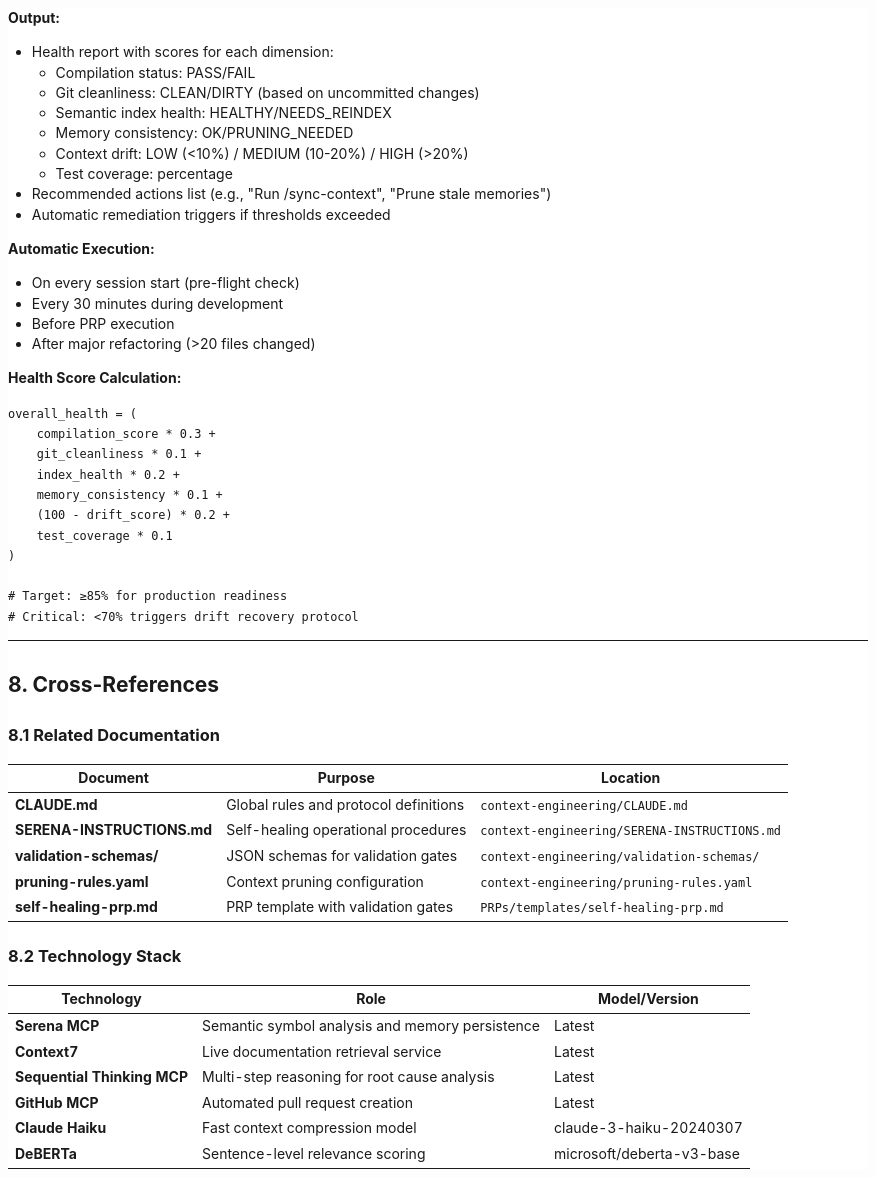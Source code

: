 **Output:**
- Health report with scores for each dimension:
  - Compilation status: PASS/FAIL
  - Git cleanliness: CLEAN/DIRTY (based on uncommitted changes)
  - Semantic index health: HEALTHY/NEEDS_REINDEX
  - Memory consistency: OK/PRUNING_NEEDED
  - Context drift: LOW (<10%) / MEDIUM (10-20%) / HIGH (>20%)
  - Test coverage: percentage
- Recommended actions list (e.g., "Run /sync-context", "Prune stale memories")
- Automatic remediation triggers if thresholds exceeded

**Automatic Execution:**
- On every session start (pre-flight check)
- Every 30 minutes during development
- Before PRP execution
- After major refactoring (>20 files changed)

**Health Score Calculation:**
```
overall_health = (
    compilation_score * 0.3 +
    git_cleanliness * 0.1 +
    index_health * 0.2 +
    memory_consistency * 0.1 +
    (100 - drift_score) * 0.2 +
    test_coverage * 0.1
)

# Target: ≥85% for production readiness
# Critical: <70% triggers drift recovery protocol
```

---

## 8. Cross-References

### 8.1 Related Documentation

| Document | Purpose | Location |
|----------|---------|----------|
| **CLAUDE.md** | Global rules and protocol definitions | `context-engineering/CLAUDE.md` |
| **SERENA-INSTRUCTIONS.md** | Self-healing operational procedures | `context-engineering/SERENA-INSTRUCTIONS.md` |
| **validation-schemas/** | JSON schemas for validation gates | `context-engineering/validation-schemas/` |
| **pruning-rules.yaml** | Context pruning configuration | `context-engineering/pruning-rules.yaml` |
| **self-healing-prp.md** | PRP template with validation gates | `PRPs/templates/self-healing-prp.md` |

### 8.2 Technology Stack

| Technology | Role | Model/Version |
|-----------|------|---------------|
| **Serena MCP** | Semantic symbol analysis and memory persistence | Latest |
| **Context7** | Live documentation retrieval service | Latest |
| **Sequential Thinking MCP** | Multi-step reasoning for root cause analysis | Latest |
| **GitHub MCP** | Automated pull request creation | Latest |
| **Claude Haiku** | Fast context compression model | claude-3-haiku-20240307 |
| **DeBERTa** | Sentence-level relevance scoring | microsoft/deberta-v3-base |
